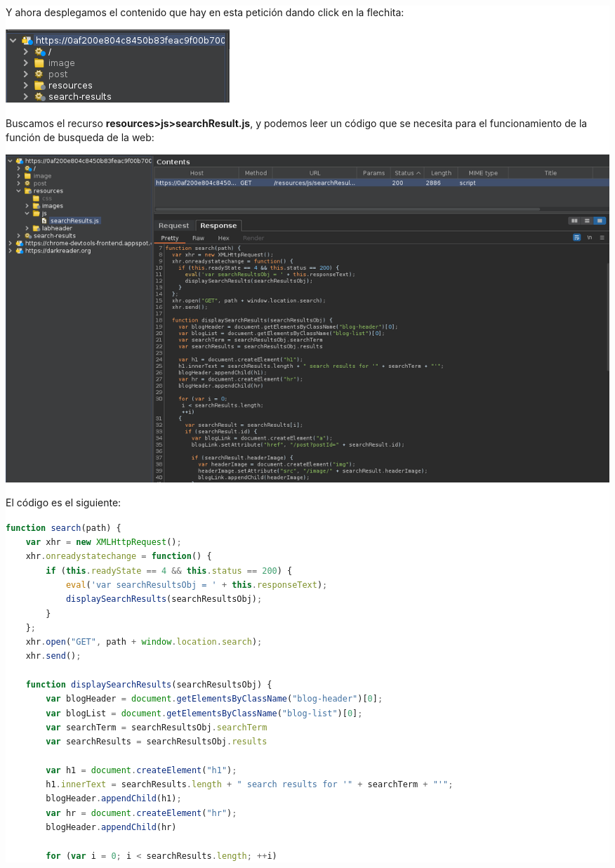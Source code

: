 Y ahora desplegamos el contenido que hay en esta petición dando click en la flechita:

![opciones](/assets/images/XSS/lab12/opciones.png)

Buscamos el recurso **resources>js>searchResult.js**, y podemos leer un código que se necesita para el funcionamiento de la función de busqueda de la web:

![searchresults](/assets/images/XSS/lab12/searchresults.png)

El código es el siguiente:

```js
function search(path) {
    var xhr = new XMLHttpRequest();
    xhr.onreadystatechange = function() {
        if (this.readyState == 4 && this.status == 200) {
            eval('var searchResultsObj = ' + this.responseText);
            displaySearchResults(searchResultsObj);
        }
    };
    xhr.open("GET", path + window.location.search);
    xhr.send();

    function displaySearchResults(searchResultsObj) {
        var blogHeader = document.getElementsByClassName("blog-header")[0];
        var blogList = document.getElementsByClassName("blog-list")[0];
        var searchTerm = searchResultsObj.searchTerm
        var searchResults = searchResultsObj.results

        var h1 = document.createElement("h1");
        h1.innerText = searchResults.length + " search results for '" + searchTerm + "'";
        blogHeader.appendChild(h1);
        var hr = document.createElement("hr");
        blogHeader.appendChild(hr)

        for (var i = 0; i < searchResults.length; ++i)
```